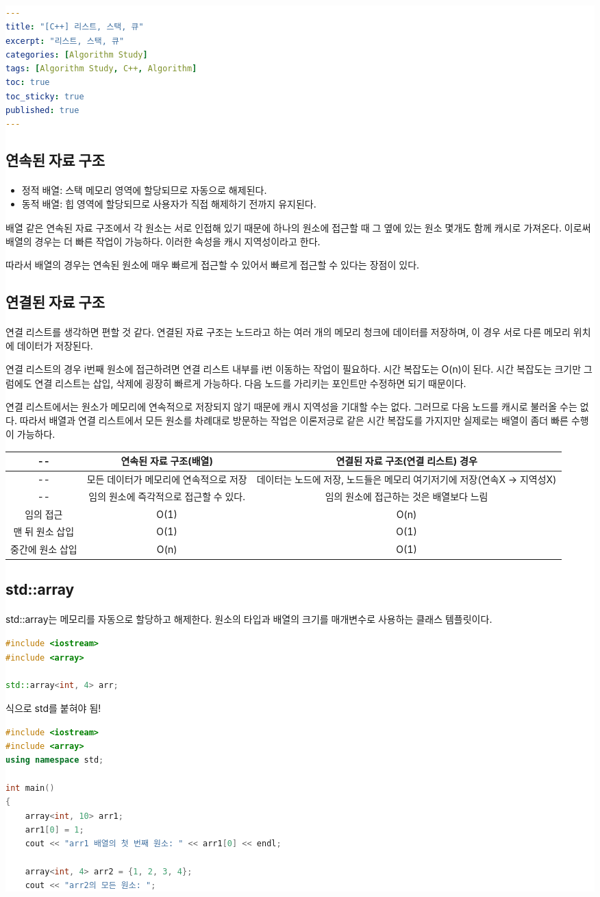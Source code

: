 ```yaml
---
title: "[C++] 리스트, 스택, 큐"
excerpt: "리스트, 스택, 큐"
categories: [Algorithm Study]
tags: [Algorithm Study, C++, Algorithm]
toc: true
toc_sticky: true
published: true
---
```


## 연속된 자료 구조

- 정적 배열: 스택 메모리 영역에 할당되므로 자동으로 해제된다.
- 동적 배열: 힙 영역에 할당되므로 사용자가 직접 해제하기 전까지 유지된다. <br>

배열 같은 연속된 자료 구조에서 각 원소는 서로 인접해 있기 때문에 하나의 원소에 접근할 때 그 옆에 있는 원소 몇개도 함께 캐시로 가져온다. 이로써 배열의 경우는 더 빠른 작업이 가능하다. 이러한 속성을 캐시 지역성이라고 한다. <br>

따라서 배열의 경우는 연속된 원소에 매우 빠르게 접근할 수 있어서 빠르게 접근할 수 있다는 장점이 있다.

## 연결된 자료 구조

연결 리스트를 생각하면 편할 것 같다. 연결된 자료 구조는 노드라고 하는 여러 개의 메모리 청크에 데이터를 저장하며, 이 경우 서로 다른 메모리 위치에 데이터가 저장된다. <br>

연결 리스트의 경우 i번째 원소에 접근하려면 연결 리스트 내부를 i번 이동하는 작업이 필요하다. 시간 복잡도는 O(n)이 된다. 시간 복잡도는 크기만 그럼에도 연결 리스트는 삽입, 삭제에 굉장히 빠르게 가능하다. 다음 노드를 가리키는 포인트만 수정하면 되기 때문이다. <br>

연결 리스트에서는 원소가 메모리에 연속적으로 저장되지 않기 때문에 캐시 지역성을 기대할 수는 없다. 그러므로 다음 노드를 캐시로 불러올 수는 없다. 따라서 배열과 연결 리스트에서 모든 원소를 차례대로 방문하는 작업은 이론저긍로 같은 시간 복잡도를 가지지만 실제로는 배열이 좀더 빠른 수행이 가능하다.

|        --        |         연속된 자료 구조(배열)         |                   연결된 자료 구조(연결 리스트) 경우                    |
| :--------------: | :------------------------------------: | :---------------------------------------------------------------------: |
|        --        | 모든 데이터가 메모리에 연속적으로 저장 | 데이터는 노드에 저장, 노드들은 메모리 여기저기에 저장(연속X -> 지역성X) |
|        --        | 임의 원소에 즉각적으로 접근할 수 있다. |                 임의 원소에 접근하는 것은 배열보다 느림                 |
|    임의 접근     |                  O(1)                  |                                  O(n)                                   |
| 맨 뒤 원소 삽입  |                  O(1)                  |                                  O(1)                                   |
| 중간에 원소 삽입 |                  O(n)                  |                                  O(1)                                   |

## std::array

std::array는 메모리를 자동으로 할당하고 해제한다. 원소의 타입과 배열의 크기를 매개변수로 사용하는 클래스 템플릿이다.

```cpp
#include <iostream>
#include <array>

std::array<int, 4> arr;
```

식으로 std를 붙혀야 됨!

```cpp
#include <iostream>
#include <array>
using namespace std;

int main()
{
    array<int, 10> arr1;
    arr1[0] = 1;
    cout << "arr1 배열의 첫 번째 원소: " << arr1[0] << endl;

    array<int, 4> arr2 = {1, 2, 3, 4};
    cout << "arr2의 모든 원소: ";

```